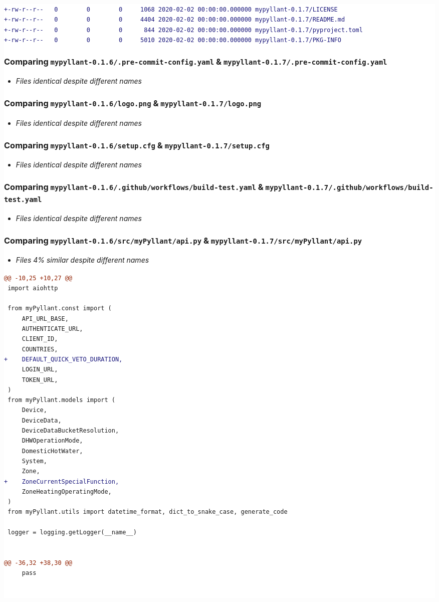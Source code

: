 ```diff
+-rw-r--r--   0        0        0     1068 2020-02-02 00:00:00.000000 mypyllant-0.1.7/LICENSE
+-rw-r--r--   0        0        0     4404 2020-02-02 00:00:00.000000 mypyllant-0.1.7/README.md
+-rw-r--r--   0        0        0      844 2020-02-02 00:00:00.000000 mypyllant-0.1.7/pyproject.toml
+-rw-r--r--   0        0        0     5010 2020-02-02 00:00:00.000000 mypyllant-0.1.7/PKG-INFO
```

### Comparing `mypyllant-0.1.6/.pre-commit-config.yaml` & `mypyllant-0.1.7/.pre-commit-config.yaml`

 * *Files identical despite different names*

### Comparing `mypyllant-0.1.6/logo.png` & `mypyllant-0.1.7/logo.png`

 * *Files identical despite different names*

### Comparing `mypyllant-0.1.6/setup.cfg` & `mypyllant-0.1.7/setup.cfg`

 * *Files identical despite different names*

### Comparing `mypyllant-0.1.6/.github/workflows/build-test.yaml` & `mypyllant-0.1.7/.github/workflows/build-test.yaml`

 * *Files identical despite different names*

### Comparing `mypyllant-0.1.6/src/myPyllant/api.py` & `mypyllant-0.1.7/src/myPyllant/api.py`

 * *Files 4% similar despite different names*

```diff
@@ -10,25 +10,27 @@
 import aiohttp
 
 from myPyllant.const import (
     API_URL_BASE,
     AUTHENTICATE_URL,
     CLIENT_ID,
     COUNTRIES,
+    DEFAULT_QUICK_VETO_DURATION,
     LOGIN_URL,
     TOKEN_URL,
 )
 from myPyllant.models import (
     Device,
     DeviceData,
     DeviceDataBucketResolution,
     DHWOperationMode,
     DomesticHotWater,
     System,
     Zone,
+    ZoneCurrentSpecialFunction,
     ZoneHeatingOperatingMode,
 )
 from myPyllant.utils import datetime_format, dict_to_snake_case, generate_code
 
 logger = logging.getLogger(__name__)
 
 
@@ -36,32 +38,30 @@
     pass
 
 
```